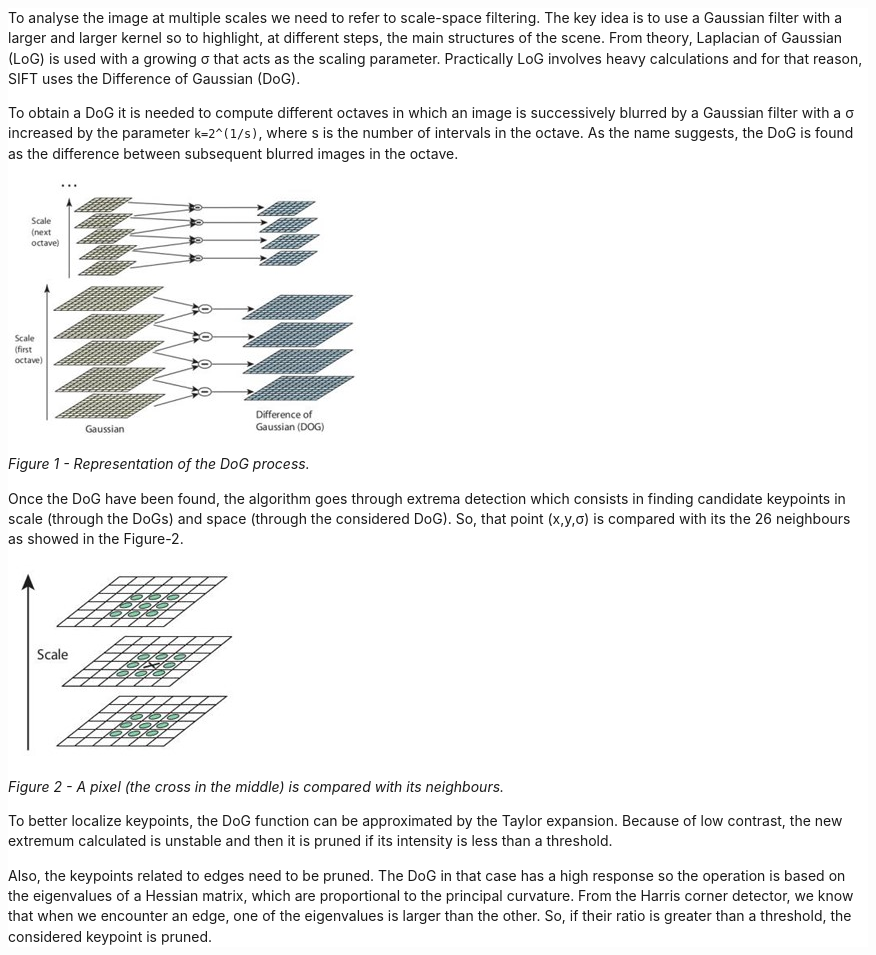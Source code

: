 To analyse the image at multiple scales we need to refer to scale-space filtering. The key idea is to use a Gaussian filter with a larger and larger kernel so to highlight, at different steps, the main structures of the scene. From theory, Laplacian of Gaussian (LoG) is used with a growing σ that acts as the scaling parameter. Practically LoG involves heavy calculations and for that reason, SIFT uses the Difference of Gaussian (DoG).

To obtain a DoG it is needed to compute different octaves in which an image is successively blurred by a Gaussian filter with a σ increased by the parameter `k=2^(1/s)`, where s is the number of intervals in the octave. As the name suggests, the DoG is found as the difference between subsequent blurred images in the octave.

![Figure 1](assets/readme/ar_figure01.jpg)

_Figure 1 - Representation of the DoG process._

Once the DoG have been found, the algorithm goes through extrema detection which consists in finding candidate keypoints in scale (through the DoGs) and space (through the considered DoG). So, that point (x,y,σ) is compared with its the 26 neighbours as showed in the Figure-2.

![Figure 2](assets/readme/ar_figure02.jpg)

_Figure 2 - A pixel (the cross in the middle) is compared with its neighbours._

To better localize keypoints, the DoG function can be approximated by the Taylor expansion. Because of low contrast, the new extremum calculated is unstable and then it is pruned if its intensity is less than a threshold.

Also, the keypoints related to edges need to be pruned. The DoG in that case has a high response so the operation is based on the eigenvalues of a Hessian matrix, which are proportional to the principal curvature. From the Harris corner detector, we know that when we encounter an edge, one of the eigenvalues is larger than the other. So, if their ratio is greater than a threshold, the considered keypoint is pruned.
